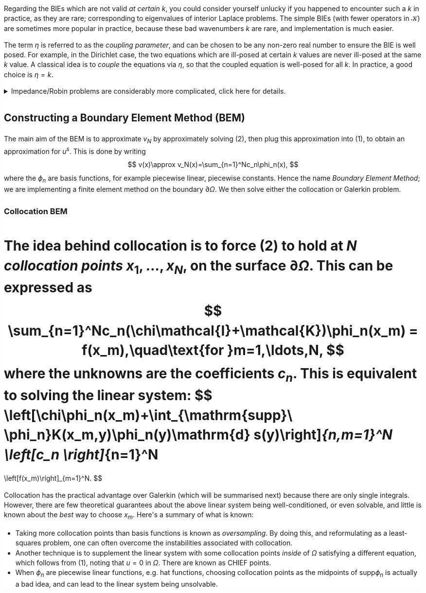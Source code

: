 Regarding the BIEs which are not valid _at certain_ $k$, you could consider yourself unlucky if you happened to encounter such a $k$ in practice, as they are rare; corresponding to eigenvalues of interior Laplace problems. The simple BIEs (with fewer operators in $\mathcal{K}$) are sometimes more popular in practice, because these bad wavenumbers $k$ are rare, and implementation is much easier.

The term $\eta$ is referred to as the _coupling parameter_, and can be chosen to be any non-zero real number to ensure the BIE is well posed. For example, in the Dirichlet case, the two equations which are ill-posed at certain $k$ values are never ill-posed at the same $k$ value. A classical idea is to _couple_ the equations via $\eta$, so that the coupled equation is well-posed for all $k$. In practice, a good choice is $\eta=k$.
<details><summary>
Impedance/Robin problems are considerably more complicated, click here for details.
</summary></details>


## Constructing a Boundary Element Method (BEM)

The main aim of the BEM is to approximate $v_N$ by approximately solving (2), then plug this approximation into (1), to obtain an approximation for $u^s$. This is done by writing
$$
v(x)\approx v_N(x)=\sum_{n=1}^Nc_n\phi_n(x),
$$
where the $\phi_n$ are basis functions, for example piecewise linear, piecewise constants. Hence the name _Boundary Element Method_; we are implementing a finite element method on the boundary $\partial \Omega$. We then solve either the collocation or Galerkin problem.



### Collocation BEM

The idea behind collocation is to force (2) to hold at $N$ _collocation points_ $x_1,\ldots,x_N$, on the surface $\partial \Omega$. This can be expressed as
$$
\sum_{n=1}^Nc_n(\chi\mathcal{I}+\mathcal{K})\phi_n(x_m) = f(x_m),\quad\text{for }m=1,\ldots,N,
$$
where the unknowns are the coefficients $c_n$. This is equivalent to solving the linear system:
$$
\left[\chi\phi_n(x_m)+\int_{\mathrm{supp}\ \phi_n}K(x_m,y)\phi_n(y)\mathrm{d} s(y)\right]_{n,m=1}^N
\left[c_n
\right]_{n=1}^N
=
\left[f(x_m)\right]_{m=1}^N.
$$

Collocation has the practical advantage over Galerkin (which will be summarised next) because there are only single integrals. However, there are few theoretical guarantees about the above linear system being well-conditioned, or even solvable, and little is known about the _best_ way to choose $x_m$. Here's a summary of what is known:

* Taking more collocation points than basis functions is known as _oversampling_. By doing this, and reformulating as a least-squares problem, one can often overcome the instabilities associated with collocation.
* Another technique is to supplement the linear system with some collocation points _inside_ of $\Omega$ satisfying a different equation, which follows from (1), noting that $u=0$ in $\Omega$. There are known as CHIEF points.
* When $\phi_n$ are piecewise linear functions, e.g. hat functions, choosing collocation points as the midpoints of $\mathrm{supp}\phi_n$ is actually a bad idea, and can lead to the linear system being unsolvable.
